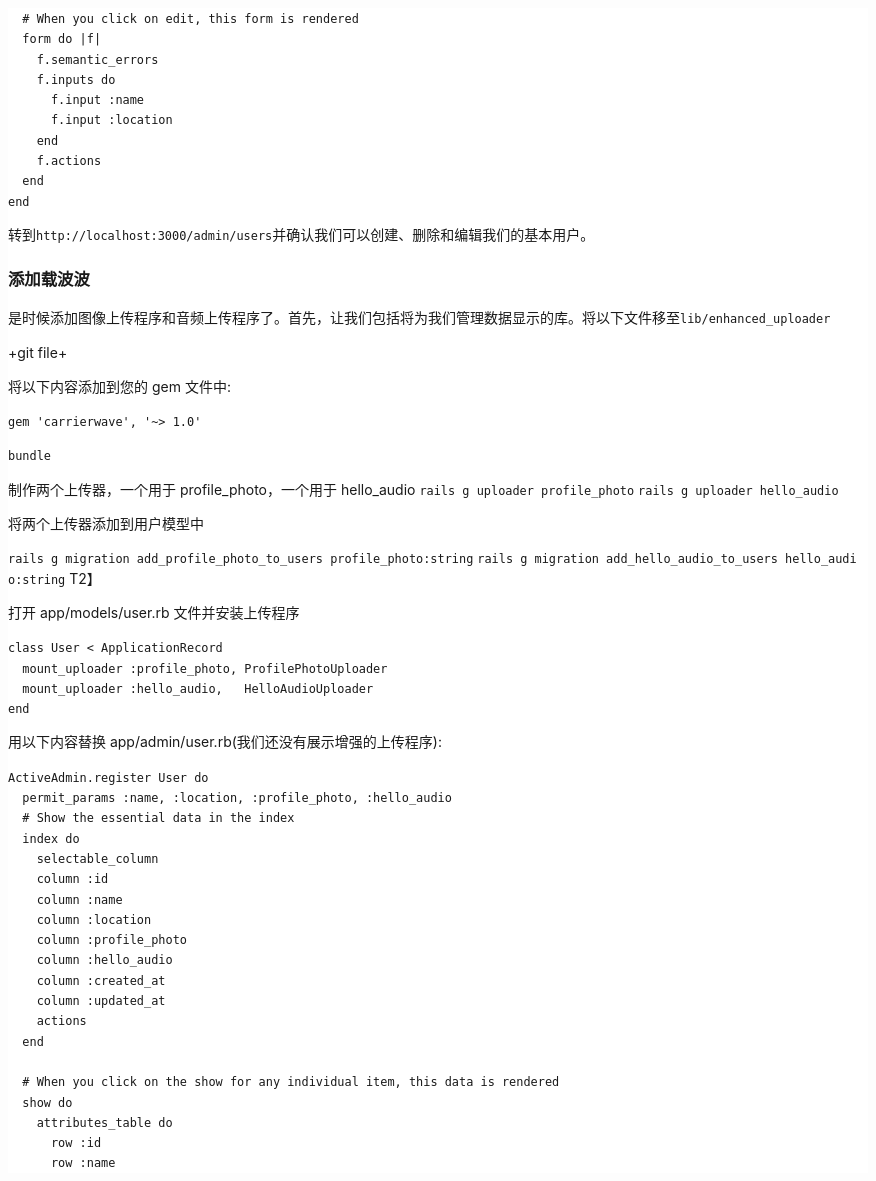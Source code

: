 ```
  # When you click on edit, this form is rendered
  form do |f|
    f.semantic_errors
    f.inputs do
      f.input :name
      f.input :location
    end
    f.actions
  end
end 
```

转到`http://localhost:3000/admin/users`并确认我们可以创建、删除和编辑我们的基本用户。

### [](#adding-carrierwave)添加载波波

是时候添加图像上传程序和音频上传程序了。首先，让我们包括将为我们管理数据显示的库。将以下文件移至`lib/enhanced_uploader`

+git file+

将以下内容添加到您的 gem 文件中:

```
gem 'carrierwave', '~> 1.0' 
```

`bundle`

制作两个上传器，一个用于 profile_photo，一个用于 hello_audio
`rails g uploader profile_photo`
`rails g uploader hello_audio`

将两个上传器添加到用户模型中

`rails g migration add_profile_photo_to_users profile_photo:string`
`rails g migration add_hello_audio_to_users hello_audio:string`
T2】

打开 app/models/user.rb 文件并安装上传程序

```
class User < ApplicationRecord
  mount_uploader :profile_photo, ProfilePhotoUploader
  mount_uploader :hello_audio,   HelloAudioUploader
end 
```

用以下内容替换 app/admin/user.rb(我们还没有展示增强的上传程序):

```
ActiveAdmin.register User do
  permit_params :name, :location, :profile_photo, :hello_audio
  # Show the essential data in the index
  index do
    selectable_column
    column :id
    column :name
    column :location
    column :profile_photo
    column :hello_audio
    column :created_at
    column :updated_at
    actions
  end

  # When you click on the show for any individual item, this data is rendered
  show do
    attributes_table do
      row :id
      row :name
```